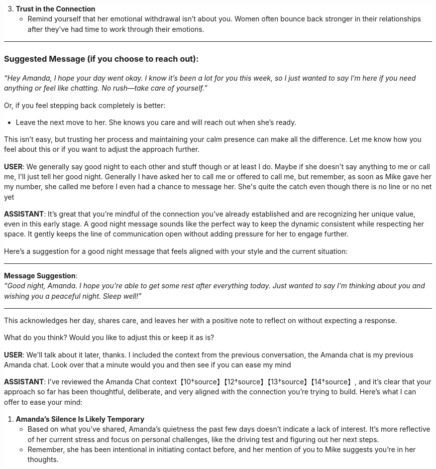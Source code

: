 3. **Trust in the Connection**  
   - Remind yourself that her emotional withdrawal isn’t about you. Women often bounce back stronger in their relationships after they’ve had time to work through their emotions.  

---

### **Suggested Message** (if you choose to reach out):  
*“Hey Amanda, I hope your day went okay. I know it’s been a lot for you this week, so I just wanted to say I’m here if you need anything or feel like chatting. No rush—take care of yourself.”*  

Or, if you feel stepping back completely is better:  
- Leave the next move to her. She knows you care and will reach out when she’s ready.  

This isn’t easy, but trusting her process and maintaining your calm presence can make all the difference. Let me know how you feel about this or if you want to adjust the approach further.

**USER**: We generally say good night to each other and stuff though or at least I do. Maybe if she doesn't say anything to me or call me, I'll just tell her good night. Generally I have asked her to call me or offered to call me, but remember, as soon as Mike gave her my number, she called me before I even had a chance to message her. She's quite the catch even though there is no line or no net yet

**ASSISTANT**: It’s great that you’re mindful of the connection you’ve already established and are recognizing her unique value, even in this early stage. A good night message sounds like the perfect way to keep the dynamic consistent while respecting her space. It gently keeps the line of communication open without adding pressure for her to engage further.  

Here’s a suggestion for a good night message that feels aligned with your style and the current situation:  

---

**Message Suggestion**:  
*“Good night, Amanda. I hope you’re able to get some rest after everything today. Just wanted to say I’m thinking about you and wishing you a peaceful night. Sleep well!”*  

---

This acknowledges her day, shares care, and leaves her with a positive note to reflect on without expecting a response.  

What do you think? Would you like to adjust this or keep it as is?

**USER**: We'll talk about it later, thanks. I included the context from the previous conversation, the Amanda chat is my previous Amanda chat. Look over that a minute would you and then see if you can ease my mind

**ASSISTANT**: I’ve reviewed the Amanda Chat context【10†source】【12†source】【13†source】【14†source】, and it’s clear that your approach so far has been thoughtful, deliberate, and very aligned with the connection you’re trying to build. Here’s what I can offer to ease your mind:  

1. **Amanda’s Silence Is Likely Temporary**  
   - Based on what you’ve shared, Amanda’s quietness the past few days doesn’t indicate a lack of interest. It’s more reflective of her current stress and focus on personal challenges, like the driving test and figuring out her next steps.  
   - Remember, she has been intentional in initiating contact before, and her mention of you to Mike suggests you’re in her thoughts.  
